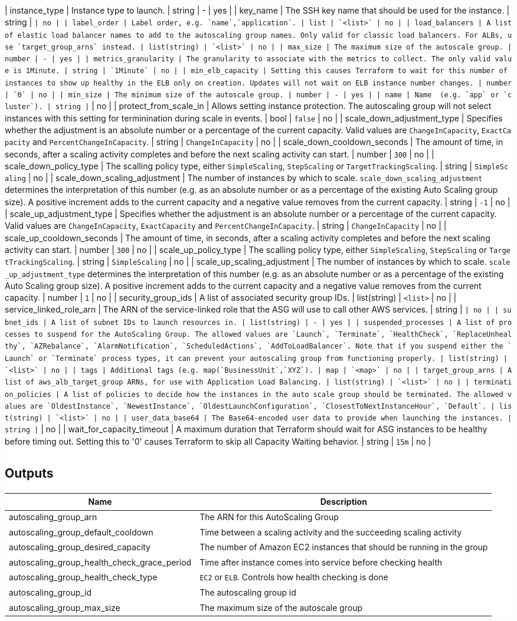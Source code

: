 | instance_type | Instance type to launch. | string | - | yes |
| key_name | The SSH key name that should be used for the instance. | string | `` | no |
| label_order | Label order, e.g. `name`,`application`. | list | `<list>` | no |
| load_balancers | A list of elastic load balancer names to add to the autoscaling group names. Only valid for classic load balancers. For ALBs, use `target_group_arns` instead. | list(string) | `<list>` | no |
| max_size | The maximum size of the autoscale group. | number | - | yes |
| metrics_granularity | The granularity to associate with the metrics to collect. The only valid value is 1Minute. | string | `1Minute` | no |
| min_elb_capacity | Setting this causes Terraform to wait for this number of instances to show up healthy in the ELB only on creation. Updates will not wait on ELB instance number changes. | number | `0` | no |
| min_size | The minimum size of the autoscale group. | number | - | yes |
| name | Name  (e.g. `app` or `cluster`). | string | `` | no |
| protect_from_scale_in | Allows setting instance protection. The autoscaling group will not select instances with this setting for terminination during scale in events. | bool | `false` | no |
| scale_down_adjustment_type | Specifies whether the adjustment is an absolute number or a percentage of the current capacity. Valid values are `ChangeInCapacity`, `ExactCapacity` and `PercentChangeInCapacity`. | string | `ChangeInCapacity` | no |
| scale_down_cooldown_seconds | The amount of time, in seconds, after a scaling activity completes and before the next scaling activity can start. | number | `300` | no |
| scale_down_policy_type | The scalling policy type, either `SimpleScaling`, `StepScaling` or `TargetTrackingScaling`. | string | `SimpleScaling` | no |
| scale_down_scaling_adjustment | The number of instances by which to scale. `scale_down_scaling_adjustment` determines the interpretation of this number (e.g. as an absolute number or as a percentage of the existing Auto Scaling group size). A positive increment adds to the current capacity and a negative value removes from the current capacity. | string | `-1` | no |
| scale_up_adjustment_type | Specifies whether the adjustment is an absolute number or a percentage of the current capacity. Valid values are `ChangeInCapacity`, `ExactCapacity` and `PercentChangeInCapacity`. | string | `ChangeInCapacity` | no |
| scale_up_cooldown_seconds | The amount of time, in seconds, after a scaling activity completes and before the next scaling activity can start. | number | `300` | no |
| scale_up_policy_type | The scalling policy type, either `SimpleScaling`, `StepScaling` or `TargetTrackingScaling`. | string | `SimpleScaling` | no |
| scale_up_scaling_adjustment | The number of instances by which to scale. `scale_up_adjustment_type` determines the interpretation of this number (e.g. as an absolute number or as a percentage of the existing Auto Scaling group size). A positive increment adds to the current capacity and a negative value removes from the current capacity. | number | `1` | no |
| security_group_ids | A list of associated security group IDs. | list(string) | `<list>` | no |
| service_linked_role_arn | The ARN of the service-linked role that the ASG will use to call other AWS services. | string | `` | no |
| subnet_ids | A list of subnet IDs to launch resources in. | list(string) | - | yes |
| suspended_processes | A list of processes to suspend for the AutoScaling Group. The allowed values are `Launch`, `Terminate`, `HealthCheck`, `ReplaceUnhealthy`, `AZRebalance`, `AlarmNotification`, `ScheduledActions`, `AddToLoadBalancer`. Note that if you suspend either the `Launch` or `Terminate` process types, it can prevent your autoscaling group from functioning properly. | list(string) | `<list>` | no |
| tags | Additional tags (e.g. map(`BusinessUnit`,`XYZ`). | map | `<map>` | no |
| target_group_arns | A list of aws_alb_target_group ARNs, for use with Application Load Balancing. | list(string) | `<list>` | no |
| termination_policies | A list of policies to decide how the instances in the auto scale group should be terminated. The allowed values are `OldestInstance`, `NewestInstance`, `OldestLaunchConfiguration`, `ClosestToNextInstanceHour`, `Default`. | list(string) | `<list>` | no |
| user_data_base64 | The Base64-encoded user data to provide when launching the instances. | string | `` | no |
| wait_for_capacity_timeout | A maximum duration that Terraform should wait for ASG instances to be healthy before timing out. Setting this to '0' causes Terraform to skip all Capacity Waiting behavior. | string | `15m` | no |

## Outputs

| Name | Description |
|------|-------------|
| autoscaling_group_arn | The ARN for this AutoScaling Group |
| autoscaling_group_default_cooldown | Time between a scaling activity and the succeeding scaling activity |
| autoscaling_group_desired_capacity | The number of Amazon EC2 instances that should be running in the group |
| autoscaling_group_health_check_grace_period | Time after instance comes into service before checking health |
| autoscaling_group_health_check_type | `EC2` or `ELB`. Controls how health checking is done |
| autoscaling_group_id | The autoscaling group id |
| autoscaling_group_max_size | The maximum size of the autoscale group |